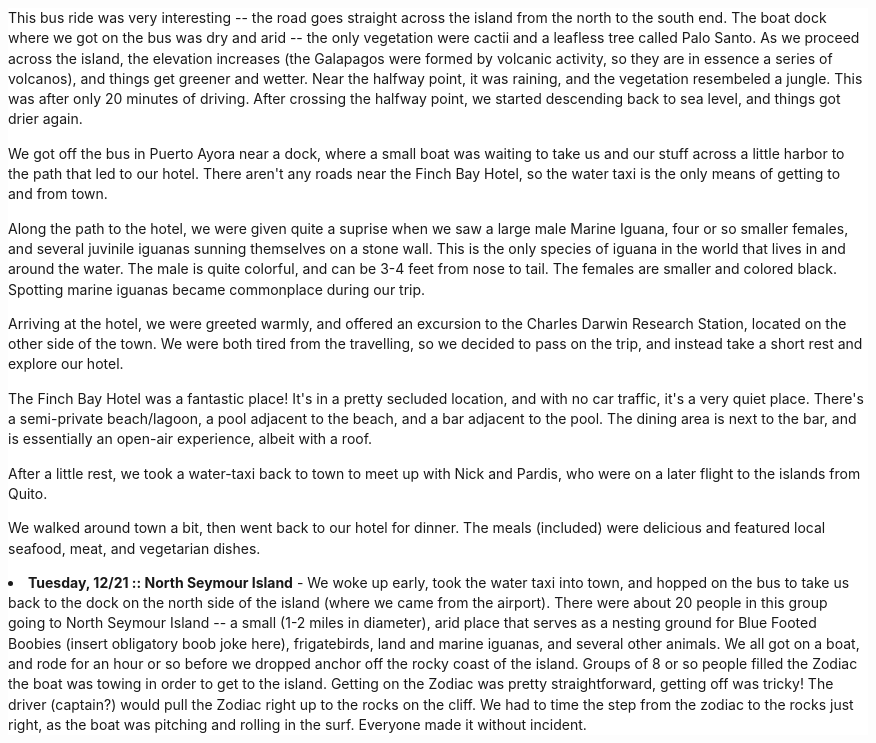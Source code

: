 This bus ride was very interesting -- the road goes straight
across the island from the north to the south end. The boat dock
where we got on the bus was dry and arid -- the only vegetation
were cactii and a leafless tree called Palo Santo. As we proceed
across the island, the elevation increases (the Galapagos were
formed by volcanic activity, so they are in essence a series of
volcanos), and things get greener and wetter. Near the halfway
point, it was raining, and the vegetation resembeled a jungle.
This was after only 20 minutes of driving. After crossing the
halfway point, we started descending back to sea level, and things
got drier again.

We got off the bus in Puerto Ayora near a dock, where a small
boat was waiting to take us and our stuff across a little harbor
to the path that led to our hotel. There aren't any roads near
the Finch Bay Hotel, so the water taxi is the only means of
getting to and from town.

Along the path to the hotel, we were given quite a suprise when we
saw a large male Marine Iguana, four or so smaller females, and
several juvinile iguanas sunning themselves on a stone wall. This
is the only species of iguana in the world that lives in and
around the water. The male is quite colorful, and can be 3-4 feet
from nose to tail. The females are smaller and colored black.
Spotting marine iguanas became commonplace during our trip.

Arriving at the hotel, we were greeted warmly, and offered an
excursion to the Charles Darwin Research Station, located on the
other side of the town. We were both tired from the travelling,
so we decided to pass on the trip, and instead take a short rest
and explore our hotel.

The Finch Bay Hotel was a fantastic place! It's in a pretty
secluded location, and with no car traffic, it's a very quiet
place. There's a semi-private beach/lagoon, a pool adjacent to
the beach, and a bar adjacent to the pool. The dining area is
next to the bar, and is essentially an open-air experience, albeit
with a roof.

After a little rest, we took a water-taxi back to town to meet up
with Nick and Pardis, who were on a later flight to the islands
from Quito.

We walked around town a bit, then went back to our hotel for
dinner. The meals (included) were delicious and featured local
seafood, meat, and vegetarian dishes.

<li><b>Tuesday, 12/21 :: North Seymour Island</b> - We woke up early, took the water taxi
into town, and hopped on the bus to take us back to the dock on
the north side of the island (where we came from the airport).
There were about 20 people in this group going to North Seymour
Island -- a small (1-2 miles in diameter), arid place that serves
as a nesting ground for Blue Footed Boobies (insert obligatory
boob joke here), frigatebirds, land and marine iguanas, and
several other animals.  We all got on a boat, and rode for an hour
or so before we dropped anchor off the rocky coast of the island.
Groups of 8 or so people filled the Zodiac the boat was towing in
order to get to the island.  Getting on the Zodiac was pretty
straightforward, getting off was tricky!  The driver (captain?)
would pull the Zodiac right up to the rocks on the cliff.  We had
to time the step from the zodiac to the rocks just right, as the
boat was pitching and rolling in the surf.  Everyone made it
without incident.
